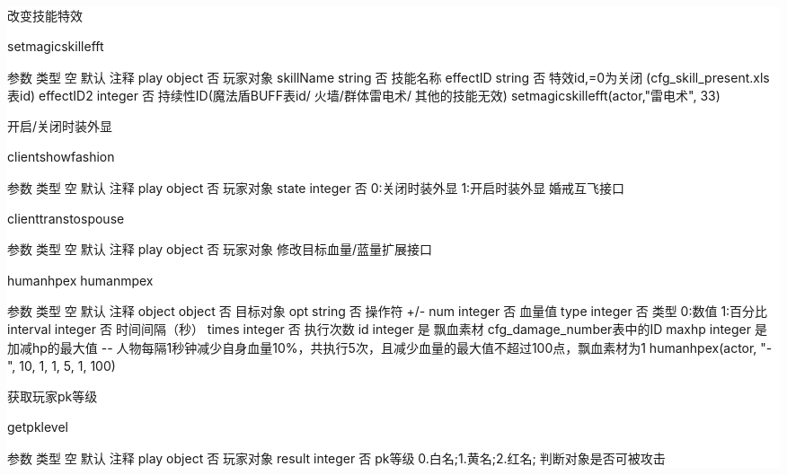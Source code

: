 改变技能特效

setmagicskillefft

参数	类型	空	默认	注释
play	object	否		玩家对象
skillName	string	否		技能名称
effectID	string	否		特效id,=0为关闭
(cfg_skill_present.xls表id)
effectID2	integer	否		持续性ID(魔法盾BUFF表id/
火墙/群体雷电术/
其他的技能无效)
    setmagicskillefft(actor,"雷电术", 33)

开启/关闭时装外显

clientshowfashion

参数	类型	空	默认	注释
play	object	否		玩家对象
state	integer	否		0:关闭时装外显
1:开启时装外显
婚戒互飞接口

clienttranstospouse

参数	类型	空	默认	注释
play	object	否		玩家对象
修改目标血量/蓝量扩展接口

humanhpex
humanmpex

参数	类型	空	默认	注释
object	object	否		目标对象
opt	string	否		操作符 +/-
num	integer	否		血量值
type	integer	否		类型
0:数值
1:百分比
interval	integer	否		时间间隔（秒）
times	integer	否		执行次数
id	integer	是		飘血素材
cfg_damage_number表中的ID
maxhp	integer	是		加减hp的最大值
-- 人物每隔1秒钟减少自身血量10%，共执行5次，且减少血量的最大值不超过100点，飘血素材为1
humanhpex(actor, "-", 10, 1, 1, 5, 1, 100)

获取玩家pk等级

getpklevel

参数	类型	空	默认	注释
play	object	否		玩家对象
result	integer	否		pk等级
0.白名;1.黄名;2.红名;
判断对象是否可被攻击
